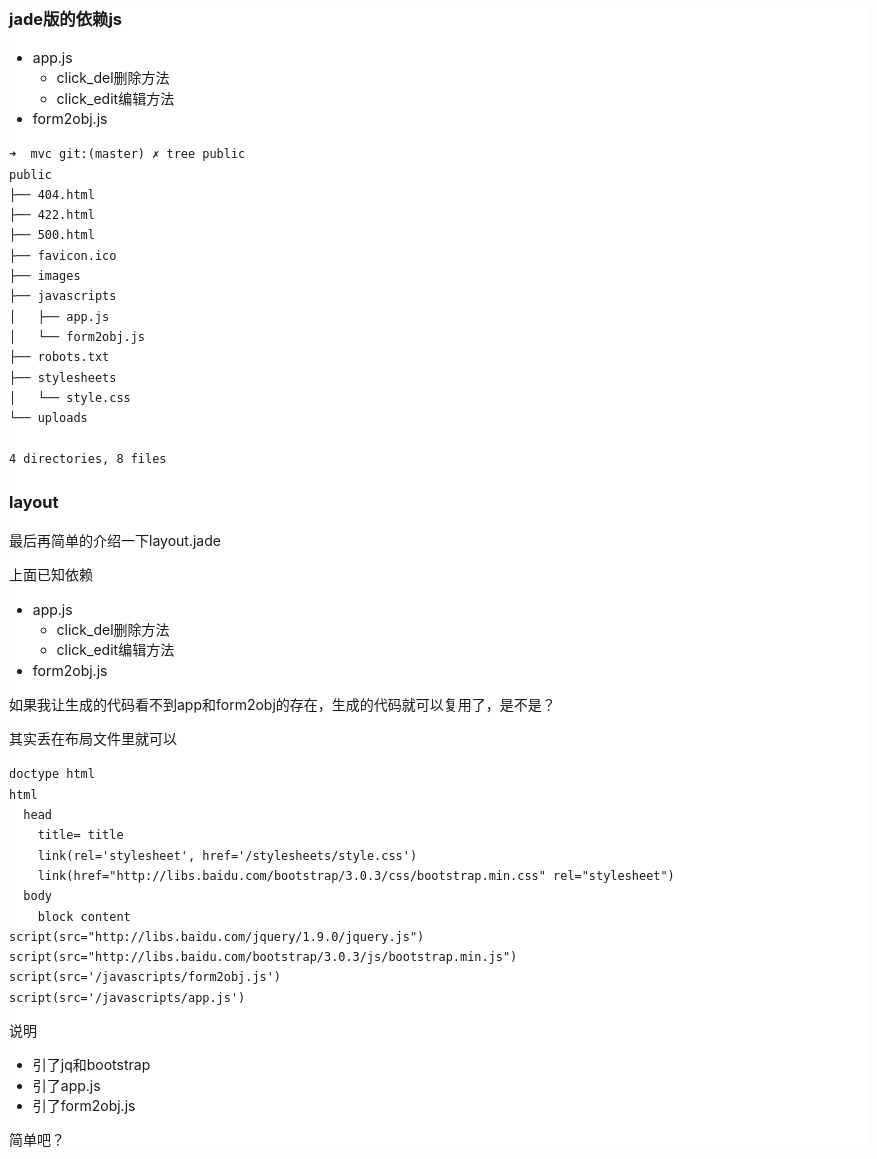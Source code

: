 ### jade版的依赖js

- app.js
  - click_del删除方法
  - click_edit编辑方法
- form2obj.js

```
➜  mvc git:(master) ✗ tree public           
public
├── 404.html
├── 422.html
├── 500.html
├── favicon.ico
├── images
├── javascripts
│   ├── app.js
│   └── form2obj.js
├── robots.txt
├── stylesheets
│   └── style.css
└── uploads

4 directories, 8 files
```

### layout

最后再简单的介绍一下layout.jade

上面已知依赖

- app.js
  - click_del删除方法
  - click_edit编辑方法
- form2obj.js

如果我让生成的代码看不到app和form2obj的存在，生成的代码就可以复用了，是不是？

其实丢在布局文件里就可以

```
doctype html
html
  head
    title= title
    link(rel='stylesheet', href='/stylesheets/style.css')
    link(href="http://libs.baidu.com/bootstrap/3.0.3/css/bootstrap.min.css" rel="stylesheet")
  body
    block content
script(src="http://libs.baidu.com/jquery/1.9.0/jquery.js")
script(src="http://libs.baidu.com/bootstrap/3.0.3/js/bootstrap.min.js")
script(src='/javascripts/form2obj.js')
script(src='/javascripts/app.js')
```

说明

- 引了jq和bootstrap
- 引了app.js
- 引了form2obj.js

简单吧？
